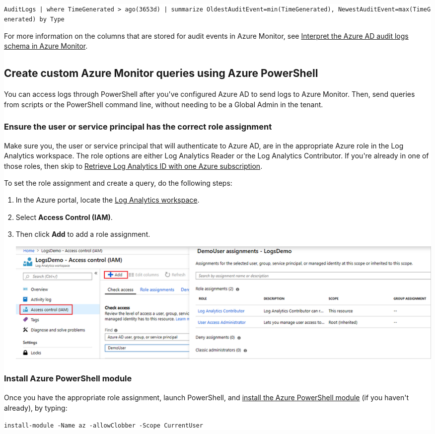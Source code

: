 ```
AuditLogs | where TimeGenerated > ago(3653d) | summarize OldestAuditEvent=min(TimeGenerated), NewestAuditEvent=max(TimeGenerated) by Type
```

For more information on the columns that are stored for audit events in Azure Monitor, see [Interpret the Azure AD audit logs schema in Azure Monitor](../reports-monitoring/overview-reports.md).

## Create custom Azure Monitor queries using Azure PowerShell

You can access logs through PowerShell after you've configured Azure AD to send logs to Azure Monitor. Then, send queries from scripts or the PowerShell command line, without needing to be a Global Admin in the tenant. 

### Ensure the user or service principal has the correct role assignment

Make sure you, the user or service principal that will authenticate to Azure AD, are in the appropriate Azure role in the Log Analytics workspace. The role options are either Log Analytics Reader or the Log Analytics Contributor. If you're already in one of those roles, then skip to [Retrieve Log Analytics ID with one Azure subscription](#retrieve-log-analytics-id-with-one-azure-subscription).

To set the role assignment and create a query, do the following steps:

1. In the Azure portal, locate the [Log Analytics workspace](https://portal.azure.com/#blade/HubsExtension/BrowseResourceBlade/resourceType/Microsoft.OperationalInsights%2Fworkspaces
).

1. Select **Access Control (IAM)**.

1. Then click **Add** to add a role assignment.

    ![Add a role assignment](./media/entitlement-management-logs-and-reporting/workspace-set-role-assignment.png)

### Install Azure PowerShell module

Once you have the appropriate role assignment, launch PowerShell, and [install the Azure PowerShell module](/powershell/azure/install-az-ps) (if you haven't already), by typing:

```azurepowershell
install-module -Name az -allowClobber -Scope CurrentUser
```
    